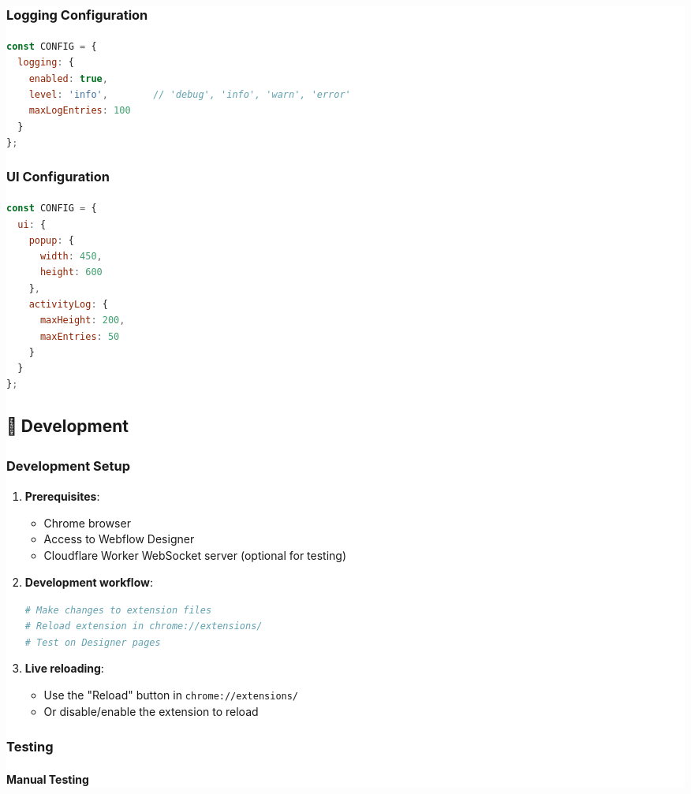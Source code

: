### Logging Configuration

```javascript
const CONFIG = {
  logging: {
    enabled: true,
    level: 'info',        // 'debug', 'info', 'warn', 'error'
    maxLogEntries: 100
  }
};
```

### UI Configuration

```javascript
const CONFIG = {
  ui: {
    popup: {
      width: 450,
      height: 600
    },
    activityLog: {
      maxHeight: 200,
      maxEntries: 50
    }
  }
};
```

## 🔧 Development

### Development Setup

1. **Prerequisites**:
   - Chrome browser
   - Access to Webflow Designer
   - Cloudflare Worker WebSocket server (optional for testing)

2. **Development workflow**:
   ```bash
   # Make changes to extension files
   # Reload extension in chrome://extensions/
   # Test on Designer pages
   ```

3. **Live reloading**:
   - Use the "Reload" button in `chrome://extensions/`
   - Or disable/enable the extension to reload

### Testing

#### Manual Testing
